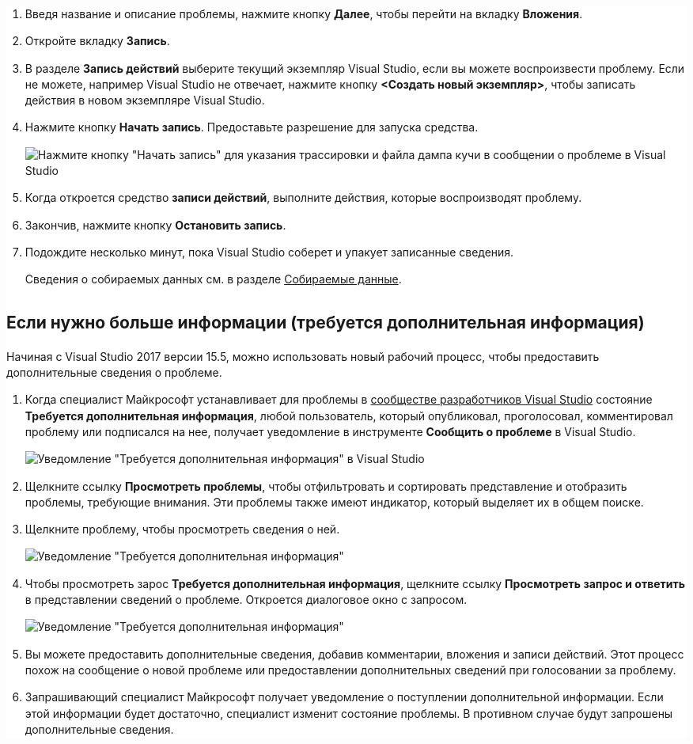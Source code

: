 1. Введя название и описание проблемы, нажмите кнопку **Далее**, чтобы перейти на вкладку **Вложения**.

1. Откройте вкладку **Запись**.

1. В разделе **Запись действий** выберите текущий экземпляр Visual Studio, если вы можете воспроизвести проблему. Если не можете, например Visual Studio не отвечает, нажмите кнопку  **\<Создать новый экземпляр>**, чтобы записать действия в новом экземпляре Visual Studio.

1. Нажмите кнопку **Начать запись**. Предоставьте разрешение для запуска средства.

   ![Нажмите кнопку "Начать запись" для указания трассировки и файла дампа кучи в сообщении о проблеме в Visual Studio](../ide/media/record-dialog-box.png)

1. Когда откроется средство **записи действий**, выполните действия, которые воспроизводят проблему.

1. Закончив, нажмите кнопку **Остановить запись**.

1. Подождите несколько минут, пока Visual Studio соберет и упакует записанные сведения.

   Сведения о собираемых данных см. в разделе [Собираемые данные](developer-community-privacy.md#data-we-collect).

## <a name="when-further-information-is-needed-need-more-info"></a>Если нужно больше информации (требуется дополнительная информация)

Начиная с Visual Studio 2017 версии 15.5, можно использовать новый рабочий процесс, чтобы предоставить дополнительные сведения о проблеме.

1. Когда специалист Майкрософт устанавливает для проблемы в [сообществе разработчиков Visual Studio](https://developercommunity.visualstudio.com/) состояние **Требуется дополнительная информация**, любой пользователь, который опубликовал, проголосовал, комментировал проблему или подписался на нее, получает уведомление в инструменте **Сообщить о проблеме** в Visual Studio.

   ![Уведомление "Требуется дополнительная информация" в Visual Studio](../ide/media/nmi-notification.png)

1. Щелкните ссылку **Просмотреть проблемы**, чтобы отфильтровать и сортировать представление и отобразить проблемы, требующие внимания. Эти проблемы также имеют индикатор, который выделяет их в общем поиске.

1. Щелкните проблему, чтобы просмотреть сведения о ней.

   ![Уведомление "Требуется дополнительная информация"](../ide/media/nmi-details-view.png)

1. Чтобы просмотреть зарос **Требуется дополнительная информация**, щелкните ссылку **Просмотреть запрос и ответить** в представлении сведений о проблеме. Откроется диалоговое окно с запросом.

   ![Уведомление "Требуется дополнительная информация"](../ide/media/nmi-request.png)

1. Вы можете предоставить дополнительные сведения, добавив комментарии, вложения и записи действий. Этот процесс похож на сообщение о новой проблеме или предоставлении дополнительных сведений при голосовании за проблему.

1. Запрашивающий специалист Майкрософт получает уведомление о поступлении дополнительной информации. Если этой информации будет достаточно, специалист изменит состояние проблемы. В противном случае будут запрошены дополнительные сведения.
